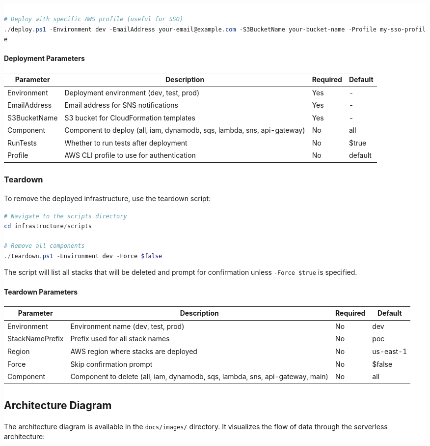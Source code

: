 ```powershell

# Deploy with specific AWS profile (useful for SSO)
./deploy.ps1 -Environment dev -EmailAddress your-email@example.com -S3BucketName your-bucket-name -Profile my-sso-profile
```

#### Deployment Parameters

| Parameter | Description | Required | Default |
|-----------|-------------|----------|--------|
| Environment | Deployment environment (dev, test, prod) | Yes | - |
| EmailAddress | Email address for SNS notifications | Yes | - |
| S3BucketName | S3 bucket for CloudFormation templates | Yes | - |
| Component | Component to deploy (all, iam, dynamodb, sqs, lambda, sns, api-gateway) | No | all |
| RunTests | Whether to run tests after deployment | No | $true |
| Profile | AWS CLI profile to use for authentication | No | default |

### Teardown

To remove the deployed infrastructure, use the teardown script:

```powershell
# Navigate to the scripts directory
cd infrastructure/scripts

# Remove all components
./teardown.ps1 -Environment dev -Force $false
```

The script will list all stacks that will be deleted and prompt for confirmation unless `-Force $true` is specified.

#### Teardown Parameters

| Parameter | Description | Required | Default |
|-----------|-------------|----------|--------|
| Environment | Environment name (dev, test, prod) | No | dev |
| StackNamePrefix | Prefix used for all stack names | No | poc |
| Region | AWS region where stacks are deployed | No | us-east-1 |
| Force | Skip confirmation prompt | No | $false |
| Component | Component to delete (all, iam, dynamodb, sqs, lambda, sns, api-gateway, main) | No | all |

## Architecture Diagram

The architecture diagram is available in the `docs/images/` directory. It visualizes the flow of data through the serverless architecture:
